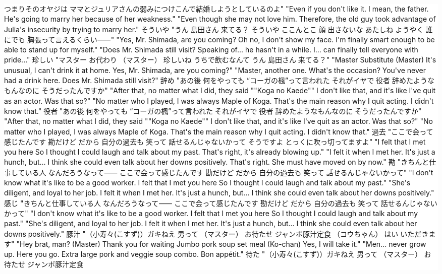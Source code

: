 つまりそのオヤジは
ママとジュリアさんの弱みにつけこんで結婚しようとしているのよ"	"Even if you don't like it.
I mean, the father.
He's going to marry her because of her weakness."	"Even though she may not love him.
Therefore, the old guy
took advantage of Julia's insecurity by trying to marry her."
そういや	"うん 島田さん 来てる？
そういや ここんとこ 顔 出さないな
あたしね ようやく 誰にでも 胸張って言えるくらい⸺"	"Yes, Mr. Shimada, are you coming?
Oh no, I don't show my face.
I'm finally smart enough to be able to stand up for myself."	"Does Mr. Shimada still visit?
Speaking of... he hasn't in a while.
I... can finally tell everyone with pride..."
珍しい	"マスター お代わり
（マスター） 珍しいね うちで飲むなんて
うん 島田さん 来てる？"	"Master Substitute
(Master) It's unusual, I can't drink it at home.
Yes, Mr. Shimada, are you coming?"	"Master, another one.
What's the occasion? You've never had a drink here.
Does Mr. Shimada still visit?"
辞め	"あの後 何をやっても “コーガの楓”って言われた
それがイヤで 役者 辞めたようなもんなのに
そうだったんですか"	"After that, no matter what I did, they said ""Koga no Kaede""
I don't like that, and it's like I've quit as an actor.
Was that so?"	"No matter who I played, I was always Maple of Koga.
That's the main reason why I quit acting.
I didn't know that."
役者	"あの後 何をやっても “コーガの楓”って言われた
それがイヤで 役者 辞めたようなもんなのに
そうだったんですか"	"After that, no matter what I did, they said ""Koga no Kaede""
I don't like that, and it's like I've quit as an actor.
Was that so?"	"No matter who I played, I was always Maple of Koga.
That's the main reason why I quit acting.
I didn't know that."
過去	"ここで会って感じたんです 勘だけど
だから 自分の過去も 笑って 話せるんじゃないかって
そうですよ とっくに吹っ切ってますよ"	"I felt that I met you here
So I thought I could laugh and talk about my past.
That's right, it's already blowing up."	"I felt it when I met her. It's just a hunch, but...
I think she could even talk about her downs positively.
That's right. She must have moved on by now."
勘	"きちんと仕事している人 なんだろうなって⸺
ここで会って感じたんです 勘だけど
だから 自分の過去も 笑って 話せるんじゃないかって"	"I don't know what it's like to be a good worker.
I felt that I met you here
So I thought I could laugh and talk about my past."	"She's diligent, and loyal to her job.
I felt it when I met her. It's just a hunch, but...
I think she could even talk about her downs positively."
感じ	"きちんと仕事している人 なんだろうなって⸺
ここで会って感じたんです 勘だけど
だから 自分の過去も 笑って 話せるんじゃないかって"	"I don't know what it's like to be a good worker.
I felt that I met you here
So I thought I could laugh and talk about my past."	"She's diligent, and loyal to her job.
I felt it when I met her. It's just a hunch, but...
I think she could even talk about her downs positively."
豚汁	"（小寿々(こすず)）ガキねえ 男って
（マスター） お待たせ ジャンボ豚汁定食
（コウちゃん） はい いただきます"	"Hey brat, man?
(Master) Thank you for waiting Jumbo pork soup set meal
(Ko-chan) Yes, I will take it."	"Men... never grow up.
Here you go. Extra large pork and veggie soup combo.
Bon appétit."
待た	"（小寿々(こすず)）ガキねえ 男って
（マスター） お待たせ ジャンボ豚汁定食